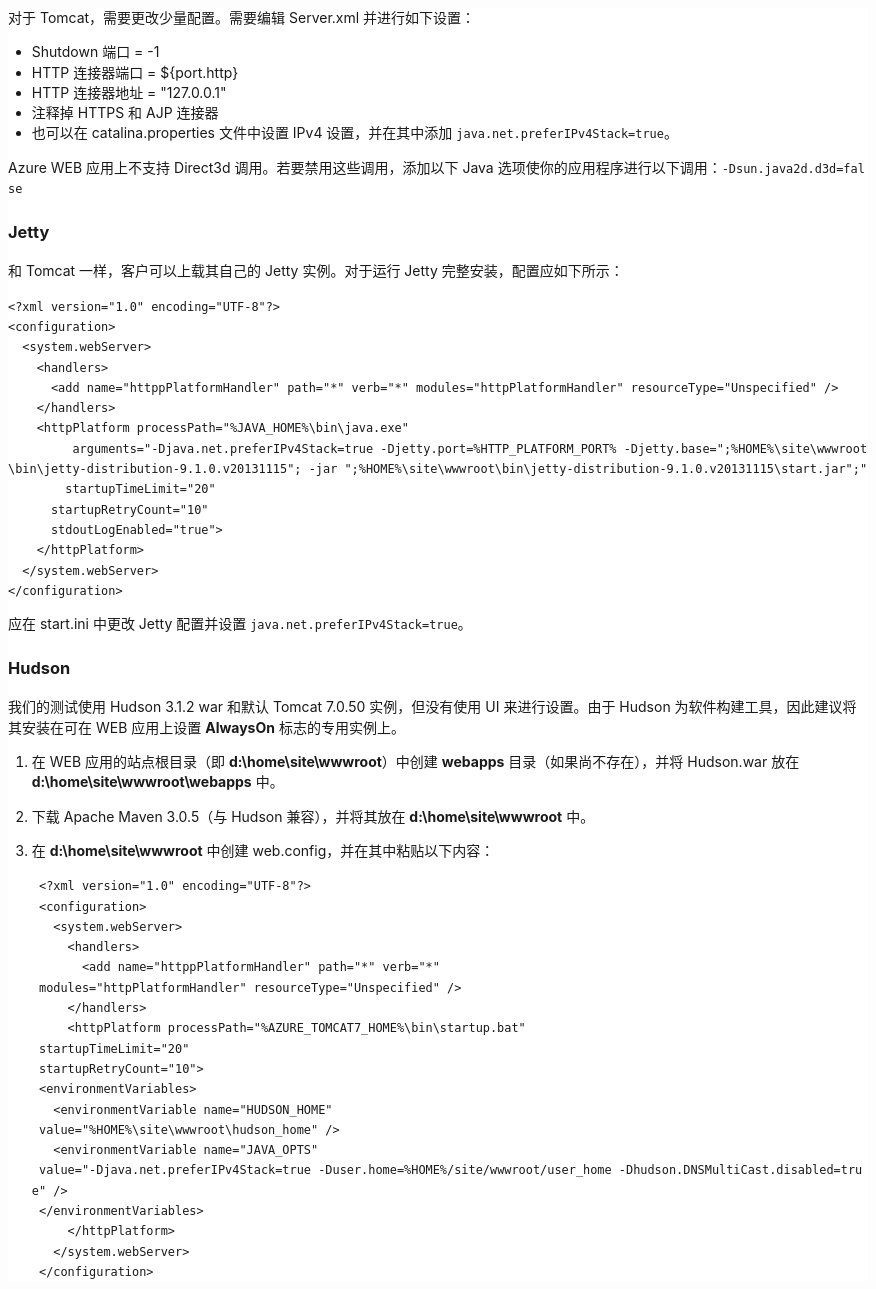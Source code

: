 对于 Tomcat，需要更改少量配置。需要编辑 Server.xml 并进行如下设置：

-	Shutdown 端口 = -1
-	HTTP 连接器端口 = ${port.http}
-	HTTP 连接器地址 = "127.0.0.1"
-	注释掉 HTTPS 和 AJP 连接器
-	也可以在 catalina.properties 文件中设置 IPv4 设置，并在其中添加 `java.net.preferIPv4Stack=true`。
    
Azure WEB 应用上不支持 Direct3d 调用。若要禁用这些调用，添加以下 Java 选项使你的应用程序进行以下调用：`-Dsun.java2d.d3d=false`

### Jetty

和 Tomcat 一样，客户可以上载其自己的 Jetty 实例。对于运行 Jetty 完整安装，配置应如下所示：

	<?xml version="1.0" encoding="UTF-8"?>
	<configuration>
	  <system.webServer>
	    <handlers>
	      <add name="httppPlatformHandler" path="*" verb="*" modules="httpPlatformHandler" resourceType="Unspecified" />
	    </handlers>
	    <httpPlatform processPath="%JAVA_HOME%\bin\java.exe" 
	         arguments="-Djava.net.preferIPv4Stack=true -Djetty.port=%HTTP_PLATFORM_PORT% -Djetty.base=";%HOME%\site\wwwroot\bin\jetty-distribution-9.1.0.v20131115"; -jar ";%HOME%\site\wwwroot\bin\jetty-distribution-9.1.0.v20131115\start.jar";"
	        startupTimeLimit="20"
		  startupRetryCount="10"
		  stdoutLogEnabled="true">
	    </httpPlatform>
	  </system.webServer>
	</configuration>

应在 start.ini 中更改 Jetty 配置并设置 `java.net.preferIPv4Stack=true`。

### Hudson

我们的测试使用 Hudson 3.1.2 war 和默认 Tomcat 7.0.50 实例，但没有使用 UI 来进行设置。由于 Hudson 为软件构建工具，因此建议将其安装在可在 WEB 应用上设置 **AlwaysOn** 标志的专用实例上。

1. 在 WEB 应用的站点根目录（即 **d:\\home\\site\\wwwroot**）中创建 **webapps** 目录（如果尚不存在），并将 Hudson.war 放在 **d:\\home\\site\\wwwroot\\webapps** 中。
2. 下载 Apache Maven 3.0.5（与 Hudson 兼容），并将其放在 **d:\\home\\site\\wwwroot** 中。
3. 在 **d:\\home\\site\\wwwroot** 中创建 web.config，并在其中粘贴以下内容：
	
		<?xml version="1.0" encoding="UTF-8"?>
		<configuration>
		  <system.webServer>
		    <handlers>
		      <add name="httppPlatformHandler" path="*" verb="*" 
		modules="httpPlatformHandler" resourceType="Unspecified" />
		    </handlers>
		    <httpPlatform processPath="%AZURE_TOMCAT7_HOME%\bin\startup.bat"
		startupTimeLimit="20"
		startupRetryCount="10">
		<environmentVariables>
		  <environmentVariable name="HUDSON_HOME" 
		value="%HOME%\site\wwwroot\hudson_home" />
		  <environmentVariable name="JAVA_OPTS" 
		value="-Djava.net.preferIPv4Stack=true -Duser.home=%HOME%/site/wwwroot/user_home -Dhudson.DNSMultiCast.disabled=true" />
		</environmentVariables>            
		    </httpPlatform>
		  </system.webServer>
		</configuration>
